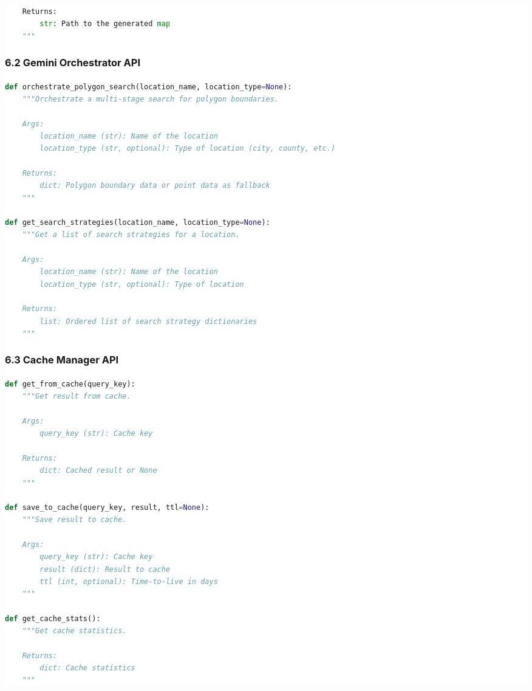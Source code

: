 ```python
    Returns:
        str: Path to the generated map
    """
```

### 6.2 Gemini Orchestrator API

```python
def orchestrate_polygon_search(location_name, location_type=None):
    """Orchestrate a multi-stage search for polygon boundaries.
    
    Args:
        location_name (str): Name of the location
        location_type (str, optional): Type of location (city, county, etc.)
        
    Returns:
        dict: Polygon boundary data or point data as fallback
    """
    
def get_search_strategies(location_name, location_type=None):
    """Get a list of search strategies for a location.
    
    Args:
        location_name (str): Name of the location
        location_type (str, optional): Type of location
        
    Returns:
        list: Ordered list of search strategy dictionaries
    """
```

### 6.3 Cache Manager API

```python
def get_from_cache(query_key):
    """Get result from cache.
    
    Args:
        query_key (str): Cache key
        
    Returns:
        dict: Cached result or None
    """
    
def save_to_cache(query_key, result, ttl=None):
    """Save result to cache.
    
    Args:
        query_key (str): Cache key
        result (dict): Result to cache
        ttl (int, optional): Time-to-live in days
    """
    
def get_cache_stats():
    """Get cache statistics.
    
    Returns:
        dict: Cache statistics
    """
```
